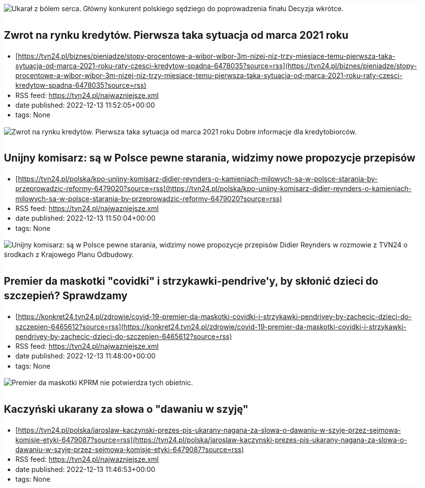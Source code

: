 <img alt="Ukarał z bólem serca. Główny konkurent polskiego sędziego do poprowadzenia finału" src="https://tvn24.pl/najnowsze/cdn-zdjecie-hs4oz3-ismail-elfath-najpierw-pogratulowal-a-potem-pokazal-czerwona-kartke-aboubakarowi/alternates/LANDSCAPE_1280" />
    Decyzja wkrótce.

## Zwrot na rynku kredytów. Pierwsza taka sytuacja od marca 2021 roku
 - [https://tvn24.pl/biznes/pieniadze/stopy-procentowe-a-wibor-wibor-3m-nizej-niz-trzy-miesiace-temu-pierwsza-taka-sytuacja-od-marca-2021-roku-raty-czesci-kredytow-spadna-6478035?source=rss](https://tvn24.pl/biznes/pieniadze/stopy-procentowe-a-wibor-wibor-3m-nizej-niz-trzy-miesiace-temu-pierwsza-taka-sytuacja-od-marca-2021-roku-raty-czesci-kredytow-spadna-6478035?source=rss)
 - RSS feed: https://tvn24.pl/najwazniejsze.xml
 - date published: 2022-12-13 11:52:05+00:00
 - tags: None

<img alt="Zwrot na rynku kredytów. Pierwsza taka sytuacja od marca 2021 roku" src="https://tvn24.pl/najnowsze/cdn-zdjecie-g6f2q8-kalkulator-kredyt-pieniadze-rachunki-oplaty-6478492/alternates/LANDSCAPE_1280" />
    Dobre informacje dla kredytobiorców.

## Unijny komisarz: są w Polsce pewne starania, widzimy nowe propozycje przepisów
 - [https://tvn24.pl/polska/kpo-unijny-komisarz-didier-reynders-o-kamieniach-milowych-sa-w-polsce-starania-by-przeprowadzic-reformy-6479020?source=rss](https://tvn24.pl/polska/kpo-unijny-komisarz-didier-reynders-o-kamieniach-milowych-sa-w-polsce-starania-by-przeprowadzic-reformy-6479020?source=rss)
 - RSS feed: https://tvn24.pl/najwazniejsze.xml
 - date published: 2022-12-13 11:50:04+00:00
 - tags: None

<img alt="Unijny komisarz: są w Polsce pewne starania, widzimy nowe propozycje przepisów" src="https://tvn24.pl/najnowsze/cdn-zdjecie-u45bba-didier-reynders-6479096/alternates/LANDSCAPE_1280" />
    Didier Reynders w rozmowie z TVN24 o środkach z Krajowego Planu Odbudowy.

## Premier da maskotki "covidki" i strzykawki-pendrive'y, by skłonić dzieci do szczepień? Sprawdzamy
 - [https://konkret24.tvn24.pl/zdrowie/covid-19-premier-da-maskotki-covidki-i-strzykawki-pendrivey-by-zachecic-dzieci-do-szczepien-6465612?source=rss](https://konkret24.tvn24.pl/zdrowie/covid-19-premier-da-maskotki-covidki-i-strzykawki-pendrivey-by-zachecic-dzieci-do-szczepien-6465612?source=rss)
 - RSS feed: https://tvn24.pl/najwazniejsze.xml
 - date published: 2022-12-13 11:48:00+00:00
 - tags: None

<img alt="Premier da maskotki " src="https://tvn24.pl/najnowsze/cdn-zdjecie-e4w51j-sprawdzamy-rzekomy-cytat-premiera-morawieckiego-o-zachecaniu-dzieci-do-szczepien-6465557/alternates/LANDSCAPE_1280" />
    KPRM nie potwierdza tych obietnic.

## Kaczyński ukarany za słowa o "dawaniu w szyję"
 - [https://tvn24.pl/polska/jaroslaw-kaczynski-prezes-pis-ukarany-nagana-za-slowa-o-dawaniu-w-szyje-przez-sejmowa-komisje-etyki-6479087?source=rss](https://tvn24.pl/polska/jaroslaw-kaczynski-prezes-pis-ukarany-nagana-za-slowa-o-dawaniu-w-szyje-przez-sejmowa-komisje-etyki-6479087?source=rss)
 - RSS feed: https://tvn24.pl/najwazniejsze.xml
 - date published: 2022-12-13 11:46:53+00:00
 - tags: None
